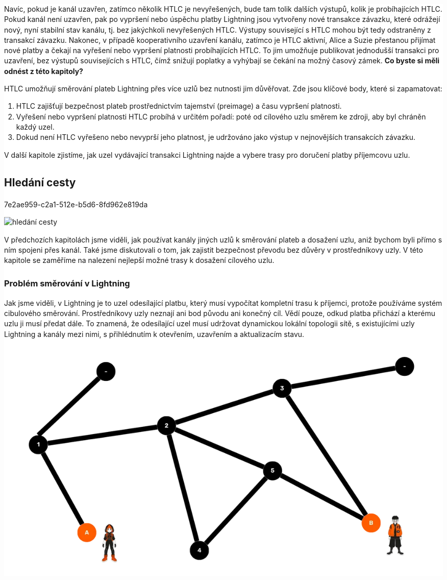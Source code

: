 Navíc, pokud je kanál uzavřen, zatímco několik HTLC je nevyřešených, bude tam tolik dalších výstupů, kolik je probíhajících HTLC.
Pokud kanál není uzavřen, pak po vypršení nebo úspěchu platby Lightning jsou vytvořeny nové transakce závazku, které odrážejí nový, nyní stabilní stav kanálu, tj. bez jakýchkoli nevyřešených HTLC. Výstupy související s HTLC mohou být tedy odstraněny z transakcí závazku.
Nakonec, v případě kooperativního uzavření kanálu, zatímco je HTLC aktivní, Alice a Suzie přestanou přijímat nové platby a čekají na vyřešení nebo vypršení platnosti probíhajících HTLC. To jim umožňuje publikovat jednodušší transakci pro uzavření, bez výstupů souvisejících s HTLC, čímž snižují poplatky a vyhýbají se čekání na možný časový zámek.
**Co byste si měli odnést z této kapitoly?**

HTLC umožňují směrování plateb Lightning přes více uzlů bez nutnosti jim důvěřovat. Zde jsou klíčové body, které si zapamatovat:

1. HTLC zajišťují bezpečnost plateb prostřednictvím tajemství (preimage) a času vypršení platnosti.
2. Vyřešení nebo vypršení platnosti HTLC probíhá v určitém pořadí: poté od cílového uzlu směrem ke zdroji, aby byl chráněn každý uzel.
3. Dokud není HTLC vyřešeno nebo nevyprší jeho platnost, je udržováno jako výstup v nejnovějších transakcích závazku.

V další kapitole zjistíme, jak uzel vydávající transakci Lightning najde a vybere trasy pro doručení platby příjemcovu uzlu.

## Hledání cesty

<chapterId>7e2ae959-c2a1-512e-b5d6-8fd962e819da</chapterId>

![hledání cesty](https://youtu.be/wnUGJjOxd9Q)

V předchozích kapitolách jsme viděli, jak používat kanály jiných uzlů k směrování plateb a dosažení uzlu, aniž bychom byli přímo s ním spojeni přes kanál. Také jsme diskutovali o tom, jak zajistit bezpečnost převodu bez důvěry v prostředníkovy uzly. V této kapitole se zaměříme na nalezení nejlepší možné trasy k dosažení cílového uzlu.

### Problém směrování v Lightning

Jak jsme viděli, v Lightning je to uzel odesílající platbu, který musí vypočítat kompletní trasu k příjemci, protože používáme systém cibulového směrování. Prostředníkovy uzly neznají ani bod původu ani konečný cíl. Vědí pouze, odkud platba přichází a kterému uzlu ji musí předat dále. To znamená, že odesílající uzel musí udržovat dynamickou lokální topologii sítě, s existujícími uzly Lightning a kanály mezi nimi, s přihlédnutím k otevřením, uzavřením a aktualizacím stavu.

![LNP201](assets/en/61.webp)